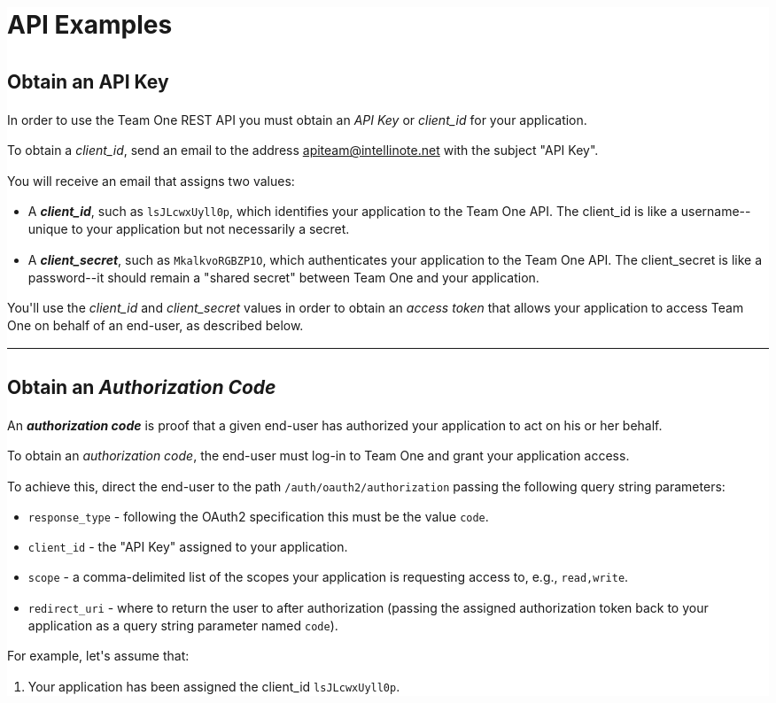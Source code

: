 # API Examples

## Obtain an API Key

In order to use the Team One REST API you must obtain an *API Key*
or *client_id* for your application.

To obtain a *client_id*, send an email to the address
[apiteam@intellinote.net](mailto:apiteam@intellinote.net?subject=API%20Key)
with the subject "API Key".

You will receive an email that assigns two values:

 * A ***client_id***, such as `lsJLcwxUyll0p`, which identifies your
  application to the Team One API.  The client_id is like a
  username--unique to your application but not necessarily a secret.

 * A ***client_secret***, such as `MkalkvoRGBZP1O`, which authenticates
  your application to the Team One API.  The client_secret is like a
  password--it should remain a "shared secret" between Team One and
  your application.

You'll use the *client_id* and *client_secret* values in order to
obtain an *access token* that allows your application to access
Team One on behalf of an end-user, as described below.

---
## Obtain an *Authorization Code*

An ***authorization code*** is proof that a given end-user has authorized
your application to act on his or her behalf.

To obtain an *authorization code*, the end-user must log-in to
Team One and grant your application access.

To achieve this, direct the end-user to the path
`/auth/oauth2/authorization` passing the following query string
parameters:

  * `response_type` - following the OAuth2 specification this must be
    the value `code`.

  * `client_id` - the "API Key" assigned to your application.

  * `scope` - a comma-delimited list of the scopes your application is
    requesting access to, e.g., `read,write`.

  * `redirect_uri` - where to return the user to after authorization
    (passing the assigned authorization token back to your application
    as a query string parameter named `code`).

For example, let's assume that:

1. Your application has been assigned the client_id `lsJLcwxUyll0p`.
